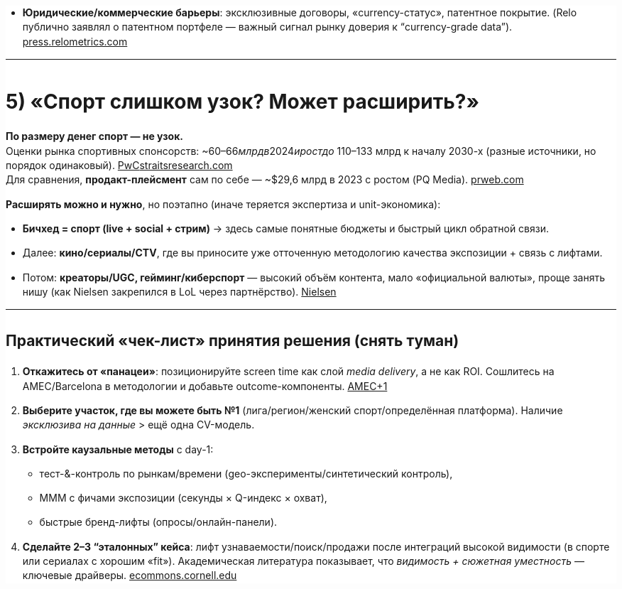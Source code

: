 - **Юридические/коммерческие барьеры**: эксклюзивные договоры, «currency-статус», патентное покрытие. (Relo публично заявлял о патентном портфеле — важный сигнал рынку доверия к “currency-grade data”). [press.relometrics.com](https://press.relometrics.com/relo-metrics-leads-the-future-of-sports-marketing-with-its-seventh-patent-and-joins-its-advanced-portfolio-transforming-sponsorship-analytics-with-currency-grade-data?utm_source=chatgpt.com)
    

---

# 5) «Спорт слишком узок? Может расширить?»

**По размеру денег спорт — не узок.**  
Оценки рынка спортивных спонсорств: ~$60–66 млрд в 2024 и рост до ~$110–133 млрд к началу 2030-х (разные источники, но порядок одинаковый). [PwC](https://www.pwc.com/us/en/industries/tmt/library/sports-sponsorships-playbook.html?utm_source=chatgpt.com)[straitsresearch.com](https://straitsresearch.com/report/sports-sponsorship-market?utm_source=chatgpt.com)  
Для сравнения, **продакт-плейсмент** сам по себе — ~$29,6 млрд в 2023 с ростом (PQ Media). [prweb.com](https://www.prweb.com/releases/global-product-placement-spending-grew-12-3-in-2023-to-29-6b-slowing-from-14-3-in-2022-due-to-impact-of-strikes-spending-to-post-strong-but-slower-growth-in-2024--302205143.html?utm_source=chatgpt.com)

**Расширять можно и нужно**, но поэтапно (иначе теряется экспертиза и unit-экономика):

- **Бичхед = спорт (live + social + стрим)** → здесь самые понятные бюджеты и быстрый цикл обратной связи.
    
- Далее: **кино/сериалы/CTV**, где вы приносите уже отточенную методологию качества экспозиции + связь с лифтами.
    
- Потом: **креаторы/UGC, гейминг/киберспорт** — высокий объём контента, мало «официальной валюты», проще занять нишу (как Nielsen закрепился в LoL через партнёрство). [Nielsen](https://www.nielsen.com/news-center/2019/riot-games-taps-nielsen-for-sponsorship-measurement-of-league-of-legends-esports-competitions/?utm_source=chatgpt.com)
    

---

## Практический «чек-лист» принятия решения (снять туман)

1. **Откажитесь от «панацеи»**: позиционируйте screen time как слой _media delivery_, а не как ROI. Сошлитесь на AMEC/Barcelona в методологии и добавьте outcome-компоненты. [AMEC+1](https://amecorg.com/wp-content/uploads/2019/11/AMEC-Policy-on-Advertising-Value-Equivalent-AVEs-12-September.pdf?utm_source=chatgpt.com)
    
2. **Выберите участок, где вы можете быть №1** (лига/регион/женский спорт/определённая платформа). Наличие _эксклюзива на данные_ > ещё одна CV-модель.
    
3. **Встройте каузальные методы** с day-1:
    
    - тест-&-контроль по рынкам/времени (geo-эксперименты/синтетический контроль),
        
    - MMM с фичами экспозиции (секунды × Q-индекс × охват),
        
    - быстрые бренд-лифты (опросы/онлайн-панели).
        
4. **Сделайте 2–3 “эталонных” кейса**: лифт узнаваемости/поиск/продажи после интеграций высокой видимости (в спорте или сериалах с хорошим «fit»). Академическая литература показывает, что _видимость + сюжетная уместность_ — ключевые драйверы. [ecommons.cornell.edu](https://ecommons.cornell.edu/bitstreams/40a7750b-30d2-4b73-9053-5aaa37e7cba8/download?utm_source=chatgpt.com)
    